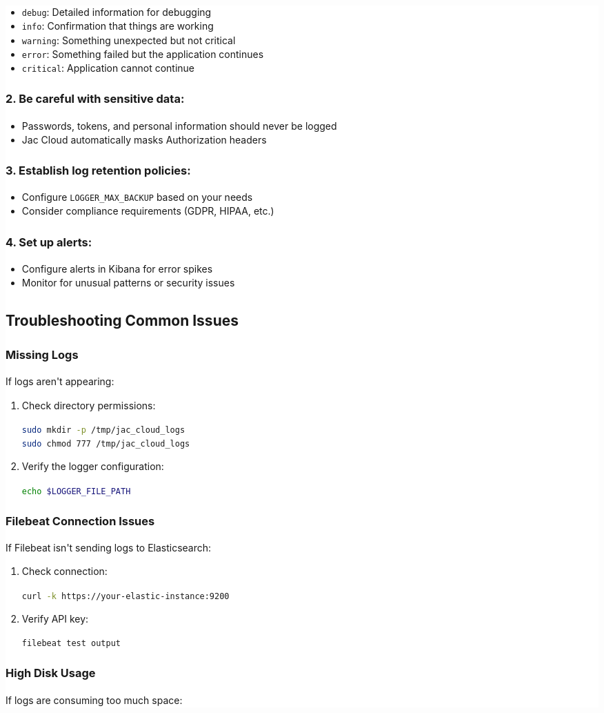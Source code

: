    - `debug`: Detailed information for debugging
   - `info`: Confirmation that things are working
   - `warning`: Something unexpected but not critical
   - `error`: Something failed but the application continues
   - `critical`: Application cannot continue

### 2. **Be careful with sensitive data**:

   - Passwords, tokens, and personal information should never be logged
   - Jac Cloud automatically masks Authorization headers

### 3. **Establish log retention policies**:

   - Configure `LOGGER_MAX_BACKUP` based on your needs
   - Consider compliance requirements (GDPR, HIPAA, etc.)

### 4. **Set up alerts**:

   - Configure alerts in Kibana for error spikes
   - Monitor for unusual patterns or security issues

## Troubleshooting Common Issues

### Missing Logs

If logs aren't appearing:

1. Check directory permissions:
   ```bash
   sudo mkdir -p /tmp/jac_cloud_logs
   sudo chmod 777 /tmp/jac_cloud_logs
   ```

2. Verify the logger configuration:
   ```bash
   echo $LOGGER_FILE_PATH
   ```

### Filebeat Connection Issues

If Filebeat isn't sending logs to Elasticsearch:

1. Check connection:
   ```bash
   curl -k https://your-elastic-instance:9200
   ```

2. Verify API key:
   ```bash
   filebeat test output
   ```

### High Disk Usage

If logs are consuming too much space:

